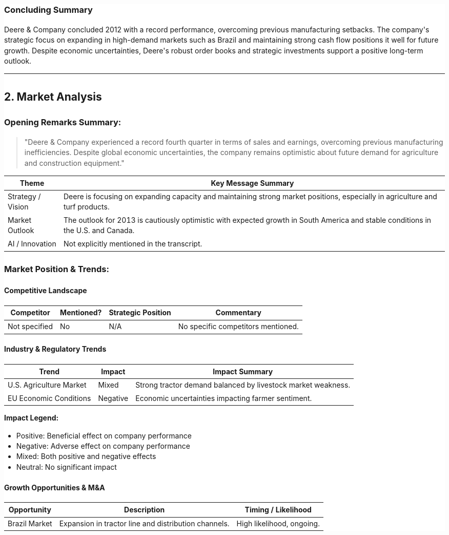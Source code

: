 ### Concluding Summary

Deere & Company concluded 2012 with a record performance, overcoming previous manufacturing setbacks. The company's strategic focus on expanding in high-demand markets such as Brazil and maintaining strong cash flow positions it well for future growth. Despite economic uncertainties, Deere's robust order books and strategic investments support a positive long-term outlook.

---

## 2. Market Analysis

### Opening Remarks Summary:
> "Deere & Company experienced a record fourth quarter in terms of sales and earnings, overcoming previous manufacturing inefficiencies. Despite global economic uncertainties, the company remains optimistic about future demand for agriculture and construction equipment."

| Theme              | Key Message Summary                          |
|--------------------|----------------------------------------------|
| Strategy / Vision  | Deere is focusing on expanding capacity and maintaining strong market positions, especially in agriculture and turf products. |
| Market Outlook     | The outlook for 2013 is cautiously optimistic with expected growth in South America and stable conditions in the U.S. and Canada. |
| AI / Innovation    | Not explicitly mentioned in the transcript.  |

### Market Position & Trends:

#### Competitive Landscape

| Competitor   | Mentioned? | Strategic Position | Commentary            |
|--------------|------------|--------------------|-----------------------|
| Not specified| No         | N/A                | No specific competitors mentioned. |

#### Industry & Regulatory Trends

| Trend               | Impact              | Impact Summary         |
|---------------------|---------------------|------------------------|
| U.S. Agriculture Market| Mixed             | Strong tractor demand balanced by livestock market weakness. |
| EU Economic Conditions | Negative          | Economic uncertainties impacting farmer sentiment. |

**Impact Legend:**
- Positive: Beneficial effect on company performance
- Negative: Adverse effect on company performance
- Mixed: Both positive and negative effects
- Neutral: No significant impact

#### Growth Opportunities & M&A

| Opportunity   | Description                       | Timing / Likelihood     |
|---------------|-----------------------------------|-------------------------|
| Brazil Market | Expansion in tractor line and distribution channels.| High likelihood, ongoing. |
